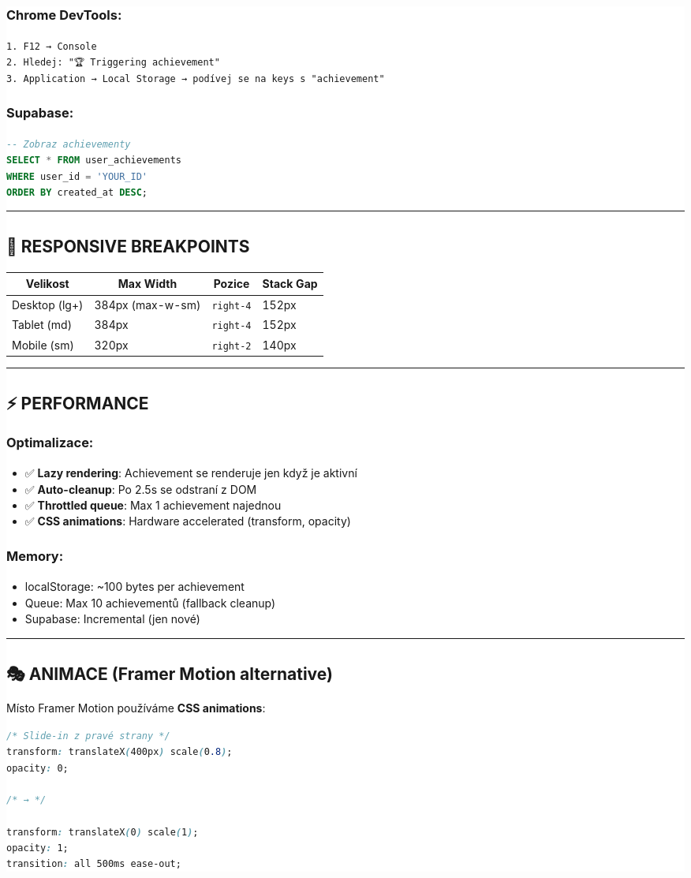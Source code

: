 ### **Chrome DevTools:**
```
1. F12 → Console
2. Hledej: "🏆 Triggering achievement"
3. Application → Local Storage → podívej se na keys s "achievement"
```

### **Supabase:**
```sql
-- Zobraz achievementy
SELECT * FROM user_achievements 
WHERE user_id = 'YOUR_ID'
ORDER BY created_at DESC;
```

---

## 📏 RESPONSIVE BREAKPOINTS

| Velikost | Max Width | Pozice | Stack Gap |
|----------|-----------|--------|-----------|
| Desktop (lg+) | 384px (max-w-sm) | `right-4` | 152px |
| Tablet (md) | 384px | `right-4` | 152px |
| Mobile (sm) | 320px | `right-2` | 140px |

---

## ⚡ PERFORMANCE

### **Optimalizace:**
- ✅ **Lazy rendering**: Achievement se renderuje jen když je aktivní
- ✅ **Auto-cleanup**: Po 2.5s se odstraní z DOM
- ✅ **Throttled queue**: Max 1 achievement najednou
- ✅ **CSS animations**: Hardware accelerated (transform, opacity)

### **Memory:**
- localStorage: ~100 bytes per achievement
- Queue: Max 10 achievementů (fallback cleanup)
- Supabase: Incremental (jen nové)

---

## 🎭 ANIMACE (Framer Motion alternative)

Místo Framer Motion používáme **CSS animations**:

```css
/* Slide-in z pravé strany */
transform: translateX(400px) scale(0.8);
opacity: 0;

/* → */

transform: translateX(0) scale(1);
opacity: 1;
transition: all 500ms ease-out;
```
